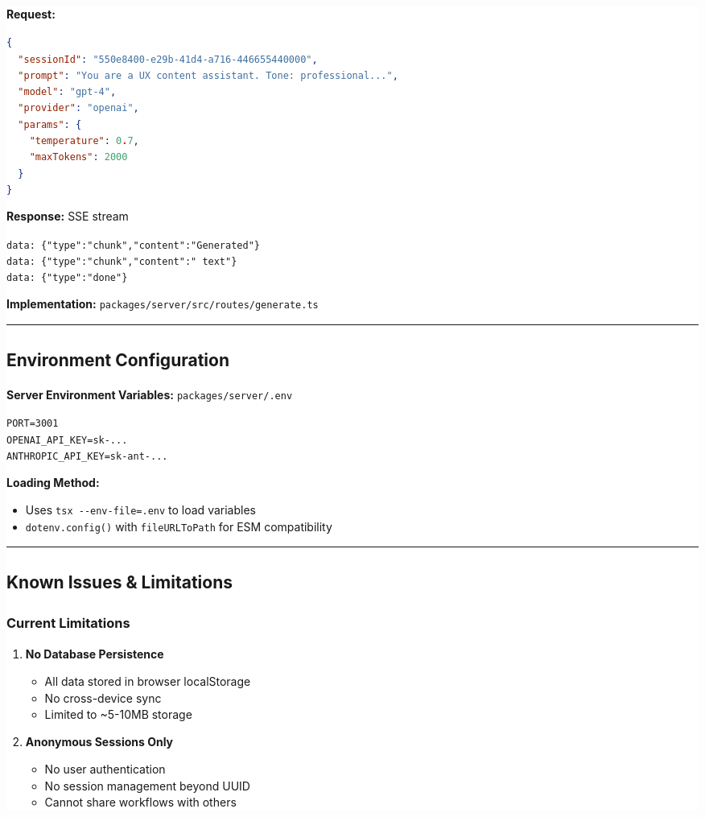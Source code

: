 **Request:**
```json
{
  "sessionId": "550e8400-e29b-41d4-a716-446655440000",
  "prompt": "You are a UX content assistant. Tone: professional...",
  "model": "gpt-4",
  "provider": "openai",
  "params": {
    "temperature": 0.7,
    "maxTokens": 2000
  }
}
```

**Response:** SSE stream
```
data: {"type":"chunk","content":"Generated"}
data: {"type":"chunk","content":" text"}
data: {"type":"done"}
```

**Implementation:** `packages/server/src/routes/generate.ts`

---

## Environment Configuration

**Server Environment Variables:** `packages/server/.env`

```env
PORT=3001
OPENAI_API_KEY=sk-...
ANTHROPIC_API_KEY=sk-ant-...
```

**Loading Method:**
- Uses `tsx --env-file=.env` to load variables
- `dotenv.config()` with `fileURLToPath` for ESM compatibility

---

## Known Issues & Limitations

### Current Limitations

1. **No Database Persistence**
   - All data stored in browser localStorage
   - No cross-device sync
   - Limited to ~5-10MB storage

2. **Anonymous Sessions Only**
   - No user authentication
   - No session management beyond UUID
   - Cannot share workflows with others

